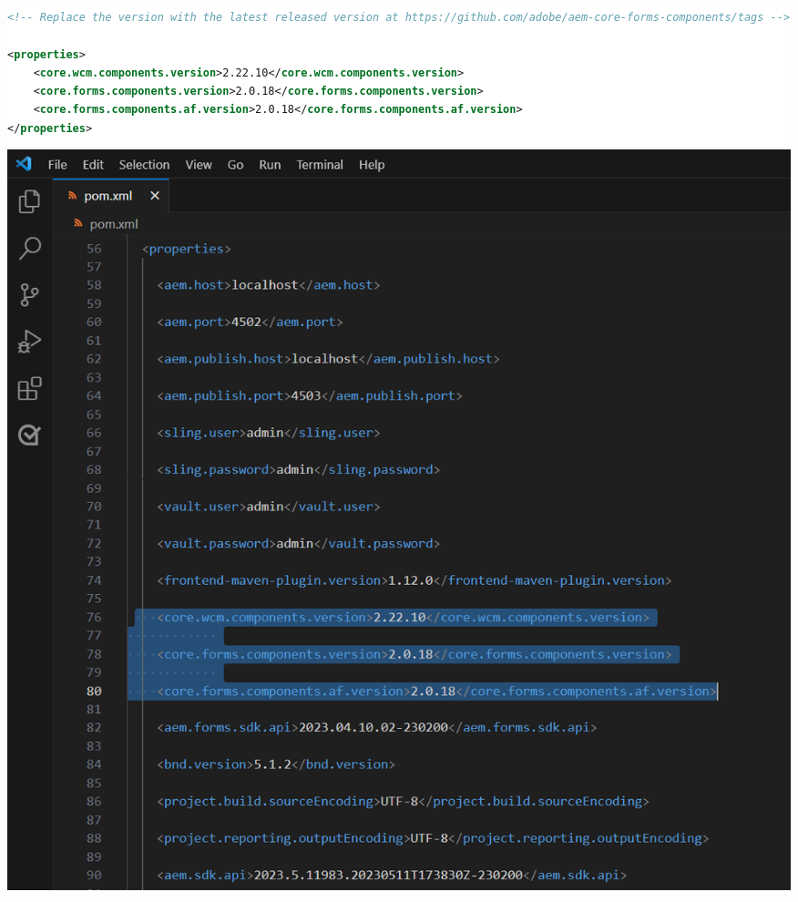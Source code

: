    ```XML
   <!-- Replace the version with the latest released version at https://github.com/adobe/aem-core-forms-components/tags -->
   
   <properties>
       <core.wcm.components.version>2.22.10</core.wcm.components.version>
       <core.forms.components.version>2.0.18</core.forms.components.version>
       <core.forms.components.af.version>2.0.18</core.forms.components.af.version>
   </properties>
   ```

   ![Mencione la versión más reciente de los componentes principales de formularios](/help/forms/assets/latest-forms-component-version.png)
